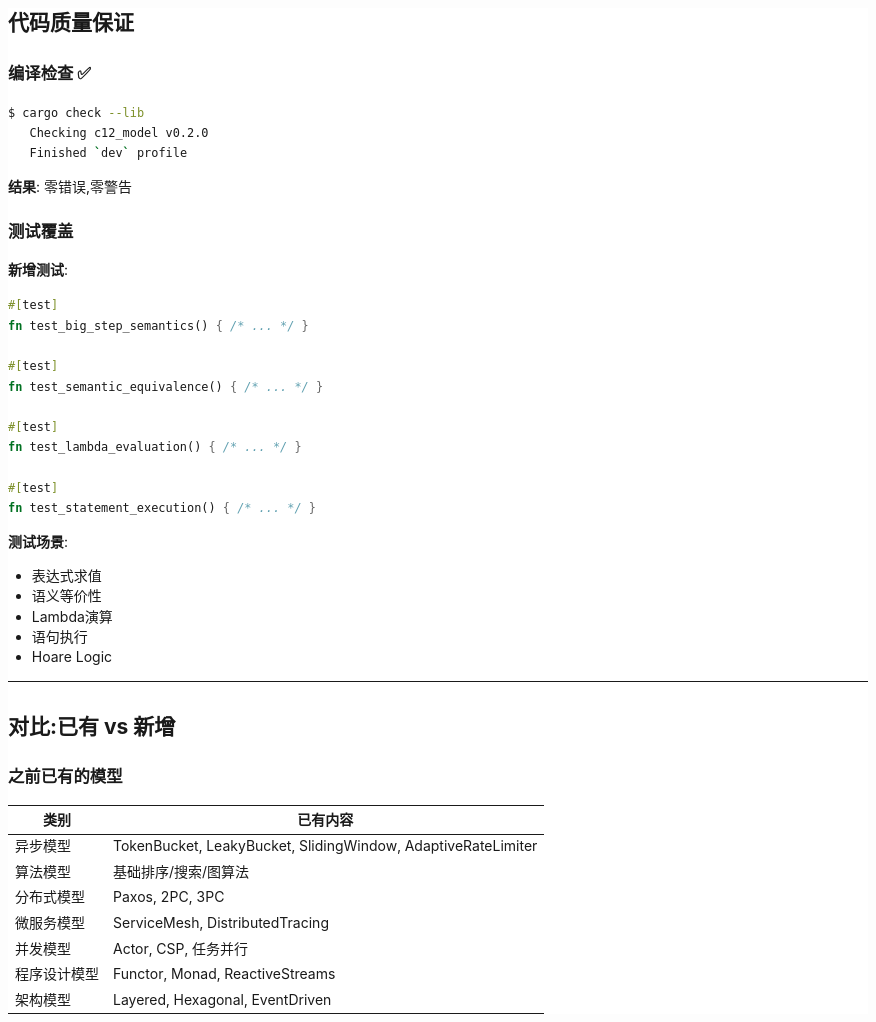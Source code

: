 
## 代码质量保证

### 编译检查 ✅

```bash
$ cargo check --lib
   Checking c12_model v0.2.0
   Finished `dev` profile
```

**结果**: 零错误,零警告

### 测试覆盖

**新增测试**:

```rust
#[test]
fn test_big_step_semantics() { /* ... */ }

#[test]
fn test_semantic_equivalence() { /* ... */ }

#[test]
fn test_lambda_evaluation() { /* ... */ }

#[test]
fn test_statement_execution() { /* ... */ }
```

**测试场景**:

- 表达式求值
- 语义等价性
- Lambda演算
- 语句执行
- Hoare Logic

---

## 对比:已有 vs 新增

### 之前已有的模型

| 类别 | 已有内容 |
|------|---------|
| 异步模型 | TokenBucket, LeakyBucket, SlidingWindow, AdaptiveRateLimiter |
| 算法模型 | 基础排序/搜索/图算法 |
| 分布式模型 | Paxos, 2PC, 3PC |
| 微服务模型 | ServiceMesh, DistributedTracing |
| 并发模型 | Actor, CSP, 任务并行 |
| 程序设计模型 | Functor, Monad, ReactiveStreams |
| 架构模型 | Layered, Hexagonal, EventDriven |
